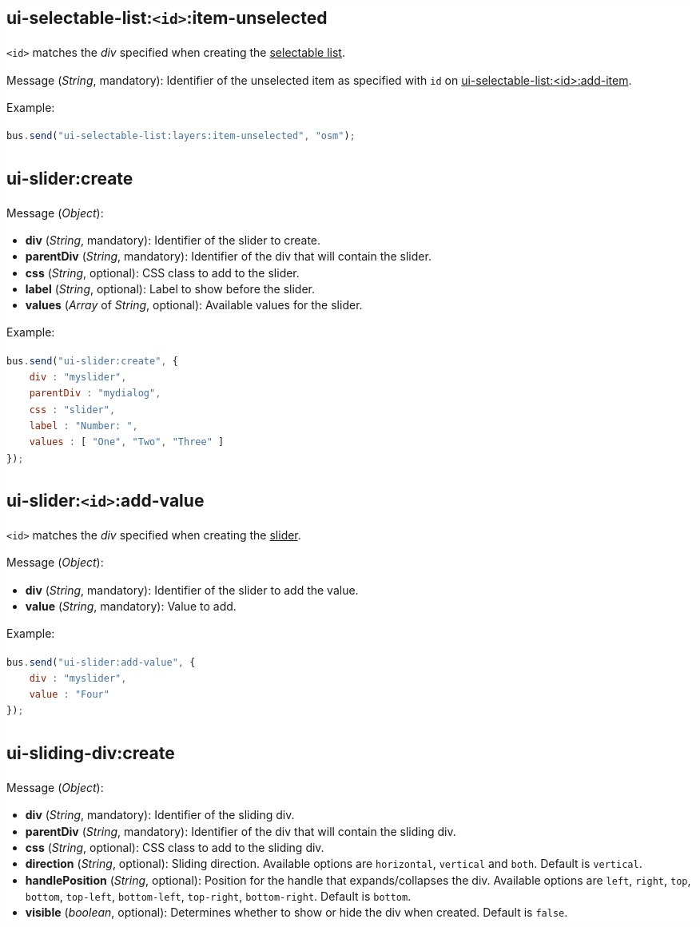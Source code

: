 ## ui-selectable-list:`<id>`:item-unselected

`<id>` matches the *div* specified when creating the [selectable list](#ui-selectable-list-create).

Message (*String*, mandatory): Identifier of the unselected item as specified with `id` on [ui-selectable-list:&lt;id&gt;:add-item](#ui-selectable-list-add-item).

Example:
```js
bus.send("ui-selectable-list:layers:item-unselected", "osm");
```

## <a name="ui-slider-create"></a>ui-slider:create

Message (*Object*):

* **div** (*String*, mandatory): Identifier of the slider to create.
* **parentDiv** (*String*, mandatory): Identifier of the div that will contain the slider.
* **css** (*String*, optional): CSS class to add to the slider.
* **label** (*String*, optional): Label to show before the slider.
* **values** (*Array* of *String*, optional): Available values for the slider.

Example:
```js
bus.send("ui-slider:create", {
    div : "myslider",
    parentDiv : "mydialog",
    css : "slider",
    label : "Number: ",
    values : [ "One", "Two", "Three" ]
});
```

## ui-slider:`<id>`:add-value

`<id>` matches the *div* specified when creating the [slider](#ui-slider-create).

Message (*Object*):

* **div** (*String*, mandatory): Identifier of the slider to add the value.
* **value** (*String*, mandatory): Value to add.

Example:
```js
bus.send("ui-slider:add-value", {
    div : "myslider",
    value : "Four"
});
```

## ui-sliding-div:create

Message (*Object*):

* **div** (*String*, mandatory): Identifier of the sliding div.
* **parentDiv** (*String*, mandatory): Identifier of the div that will contain the sliding div.
* **css** (*String*, optional): CSS class to add to the sliding div.
* **direction** (*String*, optional): Sliding direction. Available options are ``horizontal``, ``vertical`` and ``both``. Default is ``vertical``.
* **handlePosition** (*String*, optional): Position for the handle that expands/collapses the div. Available options are ``left``, ``right``, ``top``, ``bottom``, ``top-left``, ``bottom-left``, ``top-right``, ``bottom-right``. Default is ``bottom``.
* **visible** (*boolean*, optional): Determines whether to show or hide the div when created. Default is ``false``.
